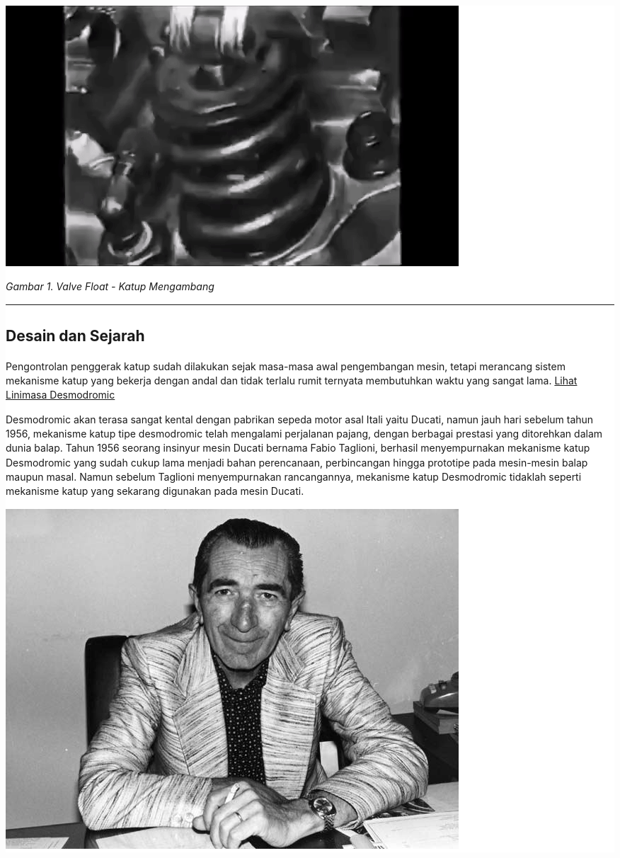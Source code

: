 ![Gambar 1. Valve Float](./images/01_valve_float.gif)

*Gambar 1. Valve Float - Katup Mengambang*

***

## Desain dan Sejarah

Pengontrolan penggerak katup sudah dilakukan sejak masa-masa awal pengembangan mesin, tetapi merancang sistem mekanisme katup yang bekerja dengan andal dan tidak terlalu rumit ternyata membutuhkan waktu yang sangat lama. [Lihat Linimasa Desmodromic](https://henduino.github.io/library)

Desmodromic akan terasa sangat kental dengan pabrikan sepeda motor asal Itali yaitu Ducati, namun jauh hari sebelum tahun 1956, mekanisme katup tipe desmodromic telah mengalami perjalanan pajang, dengan berbagai prestasi yang ditorehkan dalam dunia balap. Tahun 1956 seorang insinyur mesin Ducati bernama Fabio Taglioni, berhasil menyempurnakan mekanisme katup Desmodromic yang sudah cukup lama menjadi bahan perencanaan, perbincangan hingga prototipe pada mesin-mesin balap maupun masal. Namun sebelum Taglioni menyempurnakan rancangannya, mekanisme katup Desmodromic tidaklah seperti mekanisme katup yang sekarang digunakan pada mesin Ducati.

![Gambar 2. Fabio Taglioni](./images/02_fabio_taglioni.jpeg)
